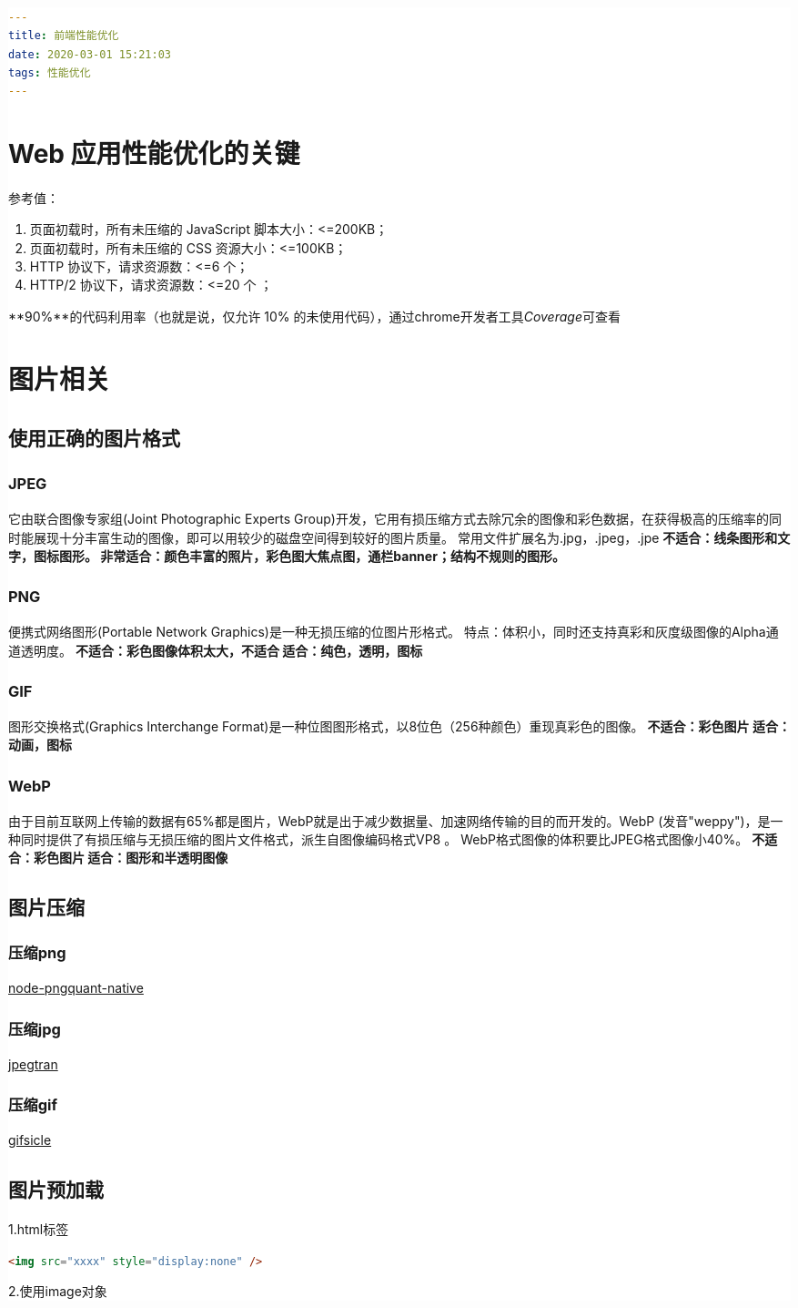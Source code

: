 ```yaml
---
title: 前端性能优化
date: 2020-03-01 15:21:03
tags: 性能优化
---
```


# Web 应用性能优化的关键
参考值：
 1. 页面初载时，所有未压缩的 JavaScript 脚本大小：<=200KB；
 2. 页面初载时，所有未压缩的 CSS 资源大小：<=100KB；
 3. HTTP 协议下，请求资源数：<=6 个；
 4. HTTP/2 协议下，请求资源数：<=20 个 ；

**90%**的代码利用率（也就是说，仅允许 10% 的未使用代码），通过chrome开发者工具*Coverage*可查看

# 图片相关
## 使用正确的图片格式
### JPEG
它由联合图像专家组(Joint Photographic Experts Group)开发，它用有损压缩方式去除冗余的图像和彩色数据，在获得极高的压缩率的同时能展现十分丰富生动的图像，即可以用较少的磁盘空间得到较好的图片质量。
常用文件扩展名为.jpg，.jpeg，.jpe
**不适合：线条图形和文字，图标图形。
非常适合：颜色丰富的照片，彩色图大焦点图，通栏banner；结构不规则的图形。**
### PNG
便携式网络图形(Portable Network Graphics)是一种无损压缩的位图片形格式。
特点：体积小，同时还支持真彩和灰度级图像的Alpha通道透明度。
**不适合：彩色图像体积太大，不适合
适合：纯色，透明，图标**
### GIF
图形交换格式(Graphics Interchange Format)是一种位图图形格式，以8位色（256种颜色）重现真彩色的图像。
**不适合：彩色图片
适合：动画，图标**
### WebP
由于目前互联网上传输的数据有65%都是图片，WebP就是出于减少数据量、加速网络传输的目的而开发的。WebP (发音"weppy")，是一种同时提供了有损压缩与无损压缩的图片文件格式，派生自图像编码格式VP8 。
WebP格式图像的体积要比JPEG格式图像小40%。
**不适合：彩色图片
适合：图形和半透明图像**

## 图片压缩
### 压缩png
[node-pngquant-native](https://www.npmjs.com/package/node-pngquant-native)
### 压缩jpg
[jpegtran](https://www.npmjs.com/package/jpegtran)
### 压缩gif
[gifsicle](https://www.lcdf.org/gifsicle/)
## 图片预加载
1.html标签
```html
<img src="xxxx" style="display:none" />
```
2.使用image对象